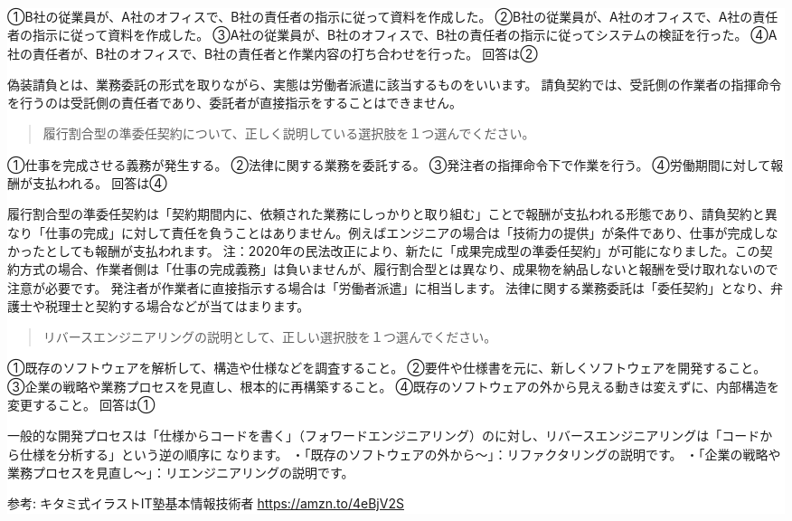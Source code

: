 ①B社の従業員が、A社のオフィスで、B社の責任者の指示に従って資料を作成した。
②B社の従業員が、A社のオフィスで、A社の責任者の指示に従って資料を作成した。
③A社の従業員が、B社のオフィスで、B社の責任者の指示に従ってシステムの検証を行った。
④A社の責任者が、B社のオフィスで、B社の責任者と作業内容の打ち合わせを行った。
回答は②

偽装請負とは、業務委託の形式を取りながら、実態は労働者派遣に該当するものをいいます。
請負契約では、受託側の作業者の指揮命令を行うのは受託側の責任者であり、委託者が直接指示をすることはできません。

> 履行割合型の準委任契約について、正しく説明している選択肢を１つ選んでください。

①仕事を完成させる義務が発生する。
②法律に関する業務を委託する。
③発注者の指揮命令下で作業を行う。
④労働期間に対して報酬が支払われる。
回答は④

履行割合型の準委任契約は「契約期間内に、依頼された業務にしっかりと取り組む」ことで報酬が支払われる形態であり、請負契約と異なり「仕事の完成」に対して責任を負うことはありません。例えばエンジニアの場合は「技術力の提供」が条件であり、仕事が完成しなかったとしても報酬が支払われます。
注：2020年の民法改正により、新たに「成果完成型の準委任契約」が可能になりました。この契約方式の場合、作業者側は「仕事の完成義務」は負いませんが、履行割合型とは異なり、成果物を納品しないと報酬を受け取れないので注意が必要です。
発注者が作業者に直接指示する場合は「労働者派遣」に相当します。
法律に関する業務委託は「委任契約」となり、弁護士や税理士と契約する場合などが当てはまります。

> リバースエンジニアリングの説明として、正しい選択肢を１つ選んでください。

①既存のソフトウェアを解析して、構造や仕様などを調査すること。
②要件や仕様書を元に、新しくソフトウェアを開発すること。
③企業の戦略や業務プロセスを見直し、根本的に再構築すること。
④既存のソフトウェアの外から見える動きは変えずに、内部構造を変更すること。
回答は①

一般的な開発プロセスは「仕様からコードを書く」（フォワードエンジニアリング）のに対し、リバースエンジニアリングは「コードから仕様を分析する」という逆の順序に
なります。
・「既存のソフトウェアの外から～」：リファクタリングの説明です。
・「企業の戦略や業務プロセスを見直し～」：リエンジニアリングの説明です。

参考: キタミ式イラストIT塾基本情報技術者
https://amzn.to/4eBjV2S
